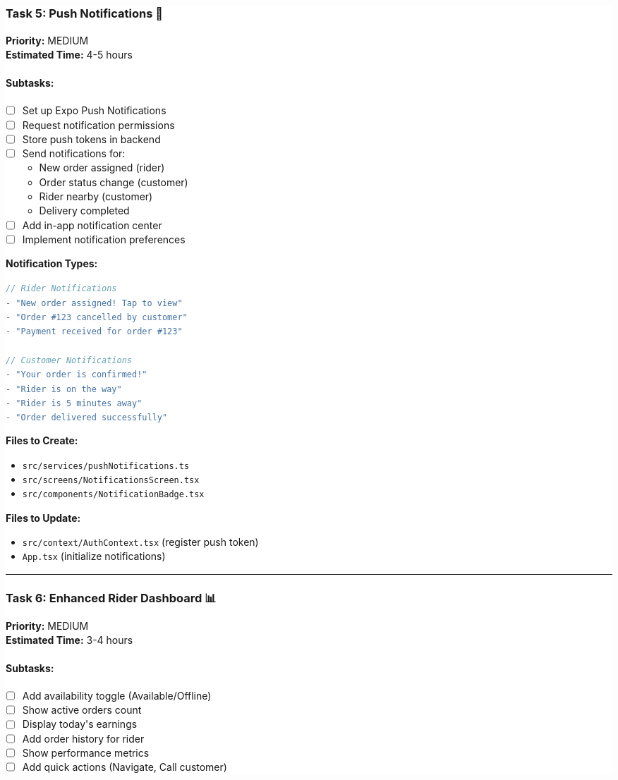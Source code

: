 ### Task 5: Push Notifications 🔔
**Priority:** MEDIUM  
**Estimated Time:** 4-5 hours

#### Subtasks:
- [ ] Set up Expo Push Notifications
- [ ] Request notification permissions
- [ ] Store push tokens in backend
- [ ] Send notifications for:
  - New order assigned (rider)
  - Order status change (customer)
  - Rider nearby (customer)
  - Delivery completed
- [ ] Add in-app notification center
- [ ] Implement notification preferences

**Notification Types:**
```typescript
// Rider Notifications
- "New order assigned! Tap to view"
- "Order #123 cancelled by customer"
- "Payment received for order #123"

// Customer Notifications
- "Your order is confirmed!"
- "Rider is on the way"
- "Rider is 5 minutes away"
- "Order delivered successfully"
```

**Files to Create:**
- `src/services/pushNotifications.ts`
- `src/screens/NotificationsScreen.tsx`
- `src/components/NotificationBadge.tsx`

**Files to Update:**
- `src/context/AuthContext.tsx` (register push token)
- `App.tsx` (initialize notifications)

---

### Task 6: Enhanced Rider Dashboard 📊
**Priority:** MEDIUM  
**Estimated Time:** 3-4 hours

#### Subtasks:
- [ ] Add availability toggle (Available/Offline)
- [ ] Show active orders count
- [ ] Display today's earnings
- [ ] Add order history for rider
- [ ] Show performance metrics
- [ ] Add quick actions (Navigate, Call customer)
